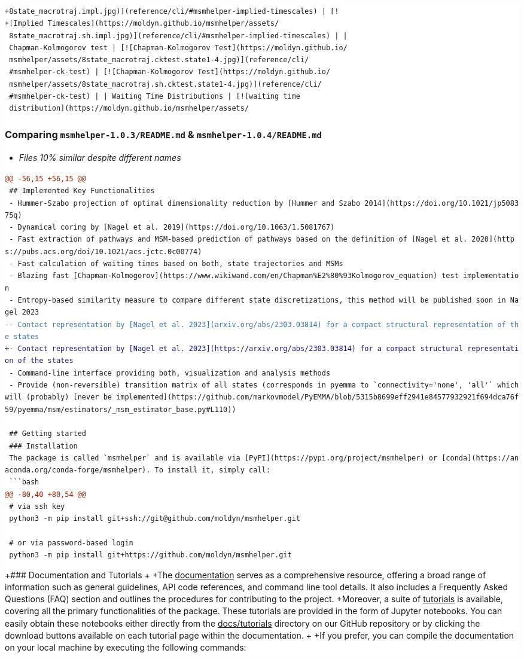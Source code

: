 ```
+8state_macrotraj.impl.jpg)](reference/cli/#msmhelper-implied-timescales) | [!
+[Implied Timescales](https://moldyn.github.io/msmhelper/assets/
 8state_macrotraj.sh.impl.jpg)](reference/cli/#msmhelper-implied-timescales) | |
 Chapman-Kolmogorov test | [![Chapman-Kolmogorov Test](https://moldyn.github.io/
 msmhelper/assets/8state_macrotraj.cktest.state1-4.jpg)](reference/cli/
 #msmhelper-ck-test) | [![Chapman-Kolmogorov Test](https://moldyn.github.io/
 msmhelper/assets/8state_macrotraj.sh.cktest.state1-4.jpg)](reference/cli/
 #msmhelper-ck-test) | | Waiting Time Distributions | [![waiting time
 distribution](https://moldyn.github.io/msmhelper/assets/
```

### Comparing `msmhelper-1.0.3/README.md` & `msmhelper-1.0.4/README.md`

 * *Files 10% similar despite different names*

```diff
@@ -56,15 +56,15 @@
 ## Implemented Key Functionalities
 - Hummer-Szabo projection of optimal dimensionality reduction by [Hummer and Szabo 2014](https://doi.org/10.1021/jp508375q)
 - Dynamical coring by [Nagel et al. 2019](https://doi.org/10.1063/1.5081767)
 - Fast extraction of pathways and MSM-based prediction of pathways based on the definition of [Nagel et al. 2020](https://pubs.acs.org/doi/10.1021/acs.jctc.0c00774)
 - Fast calculation of waiting times based on both, state trajectories and MSMs
 - Blazing fast [Chapman-Kolmogorov](https://www.wikiwand.com/en/Chapman%E2%80%93Kolmogorov_equation) test implementation
 - Entropy-based similarity measure to compare different state discretizations, this method will be published soon in Nagel 2023
-- Contact representation by [Nagel et al. 2023](arxiv.org/abs/2303.03814) for a compact structural representation of the states
+- Contact representation by [Nagel et al. 2023](https://arxiv.org/abs/2303.03814) for a compact structural representation of the states
 - Command-line interface providing both, visualization and analysis methods
 - Provide (non-reversible) transition matrix of all states (corresponds in pyemma to `connectivity='none', 'all'` which will (probably) [never be implemented](https://github.com/markovmodel/PyEMMA/blob/5315b8699eff2941e84577932921f694dca76f59/pyemma/msm/estimators/_msm_estimator_base.py#L110))
 
 ## Getting started
 ### Installation
 The package is called `msmhelper` and is available via [PyPI](https://pypi.org/project/msmhelper) or [conda](https://anaconda.org/conda-forge/msmhelper). To install it, simply call:
 ```bash
@@ -80,40 +80,54 @@
 # via ssh key
 python3 -m pip install git+ssh://git@github.com/moldyn/msmhelper.git
 
 # or via password-based login
 python3 -m pip install git+https://github.com/moldyn/msmhelper.git
 ```
 
+### Documentation and Tutorials
+
+The [documentation](https://moldyn.github.io/msmhelper) serves as a comprehensive resource, offering a broad range of information such as general guidelines, API code references, and command line tool details. It also includes a Frequently Asked Questions (FAQ) section and outlines the procedures for contributing to the project. 
+Moreover, a suite of [tutorials](https://moldyn.github.io/msmhelper/tutorials/) is available, covering all the primary functionalities of the package. These tutorials are provided in the form of Jupyter notebooks. You can easily obtain these notebooks either directly from the [docs/tutorials](https://github.com/moldyn/msmhelper/tree/main/docs/tutorials) directory on our GitHub repository or by clicking the download buttons available on each tutorial page within the documentation.
+
+If you prefer, you can compile the documentation on your local machine by executing the following commands: